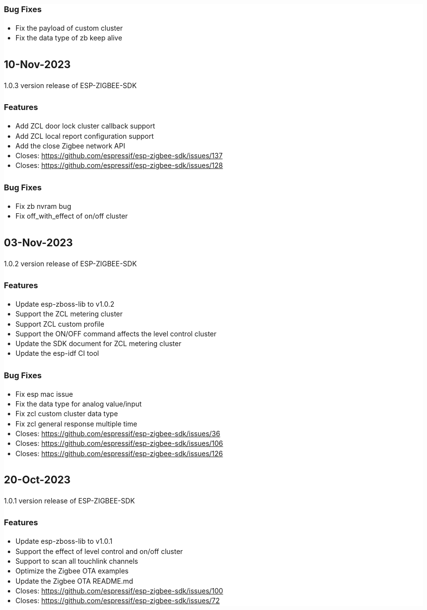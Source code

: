 ### Bug Fixes
- Fix the payload of custom cluster
- Fix the data type of zb keep alive

## 10-Nov-2023
1.0.3 version release of ESP-ZIGBEE-SDK

### Features
- Add ZCL door lock cluster callback support
- Add ZCL local report configuration support
- Add the close Zigbee network API
- Closes: https://github.com/espressif/esp-zigbee-sdk/issues/137
- Closes: https://github.com/espressif/esp-zigbee-sdk/issues/128

### Bug Fixes
- Fix zb nvram bug
- Fix off_with_effect of on/off cluster


## 03-Nov-2023
1.0.2 version release of ESP-ZIGBEE-SDK

### Features
- Update esp-zboss-lib to v1.0.2
- Support the ZCL metering cluster
- Support ZCL custom profile
- Support the ON/OFF command affects the level control cluster
- Update the SDK document for ZCL metering cluster
- Update the esp-idf CI tool

### Bug Fixes
- Fix esp mac issue
- Fix the data type for analog value/input
- Fix zcl custom cluster data type
- Fix zcl general response multiple time
- Closes: https://github.com/espressif/esp-zigbee-sdk/issues/36
- Closes: https://github.com/espressif/esp-zigbee-sdk/issues/106
- Closes: https://github.com/espressif/esp-zigbee-sdk/issues/126


## 20-Oct-2023
1.0.1 version release of ESP-ZIGBEE-SDK

### Features
- Update esp-zboss-lib to v1.0.1
- Support the effect of level control and on/off cluster
- Support to scan all touchlink channels 
- Optimize the Zigbee OTA examples
- Update the Zigbee OTA README.md
- Closes: https://github.com/espressif/esp-zigbee-sdk/issues/100
- Closes: https://github.com/espressif/esp-zigbee-sdk/issues/72
